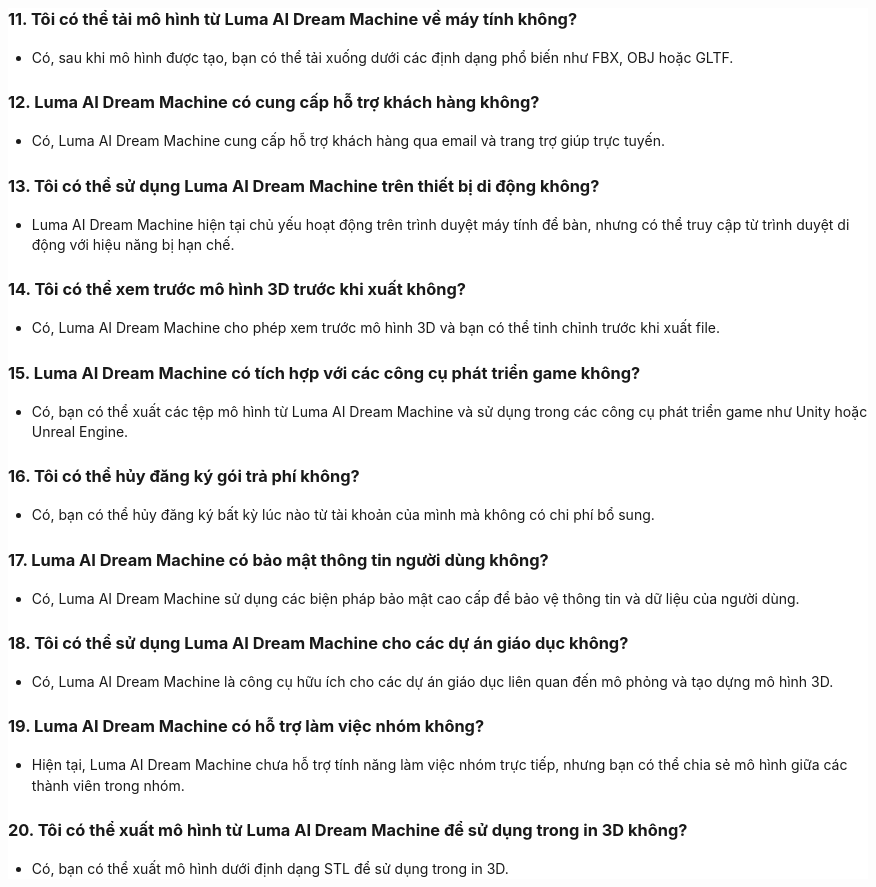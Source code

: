 ### 11. **Tôi có thể tải mô hình từ Luma AI Dream Machine về máy tính không?**

- Có, sau khi mô hình được tạo, bạn có thể tải xuống dưới các định dạng phổ biến như FBX, OBJ hoặc GLTF.

### 12. **Luma AI Dream Machine có cung cấp hỗ trợ khách hàng không?**

- Có, Luma AI Dream Machine cung cấp hỗ trợ khách hàng qua email và trang trợ giúp trực tuyến.

### 13. **Tôi có thể sử dụng Luma AI Dream Machine trên thiết bị di động không?**

- Luma AI Dream Machine hiện tại chủ yếu hoạt động trên trình duyệt máy tính để bàn, nhưng có thể truy cập từ trình duyệt di động với hiệu năng bị hạn chế.

### 14. **Tôi có thể xem trước mô hình 3D trước khi xuất không?**

- Có, Luma AI Dream Machine cho phép xem trước mô hình 3D và bạn có thể tinh chỉnh trước khi xuất file.

### 15. **Luma AI Dream Machine có tích hợp với các công cụ phát triển game không?**

- Có, bạn có thể xuất các tệp mô hình từ Luma AI Dream Machine và sử dụng trong các công cụ phát triển game như Unity hoặc Unreal Engine.

### 16. **Tôi có thể hủy đăng ký gói trả phí không?**

- Có, bạn có thể hủy đăng ký bất kỳ lúc nào từ tài khoản của mình mà không có chi phí bổ sung.

### 17. **Luma AI Dream Machine có bảo mật thông tin người dùng không?**

- Có, Luma AI Dream Machine sử dụng các biện pháp bảo mật cao cấp để bảo vệ thông tin và dữ liệu của người dùng.

### 18. **Tôi có thể sử dụng Luma AI Dream Machine cho các dự án giáo dục không?**

- Có, Luma AI Dream Machine là công cụ hữu ích cho các dự án giáo dục liên quan đến mô phỏng và tạo dựng mô hình 3D.

### 19. **Luma AI Dream Machine có hỗ trợ làm việc nhóm không?**

- Hiện tại, Luma AI Dream Machine chưa hỗ trợ tính năng làm việc nhóm trực tiếp, nhưng bạn có thể chia sẻ mô hình giữa các thành viên trong nhóm.

### 20. **Tôi có thể xuất mô hình từ Luma AI Dream Machine để sử dụng trong in 3D không?**

- Có, bạn có thể xuất mô hình dưới định dạng STL để sử dụng trong in 3D.